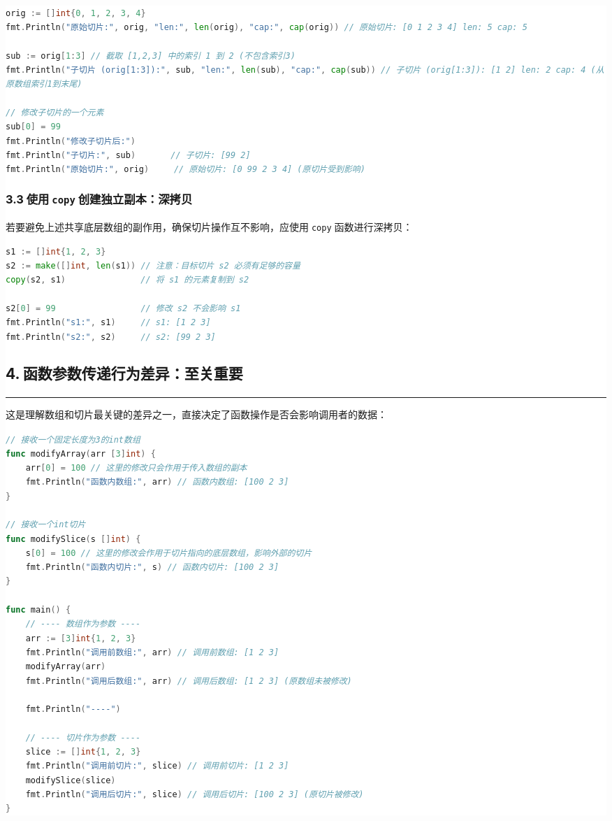 ```go
orig := []int{0, 1, 2, 3, 4}
fmt.Println("原始切片:", orig, "len:", len(orig), "cap:", cap(orig)) // 原始切片: [0 1 2 3 4] len: 5 cap: 5

sub := orig[1:3] // 截取 [1,2,3] 中的索引 1 到 2 (不包含索引3)
fmt.Println("子切片 (orig[1:3]):", sub, "len:", len(sub), "cap:", cap(sub)) // 子切片 (orig[1:3]): [1 2] len: 2 cap: 4 (从原数组索引1到末尾)

// 修改子切片的一个元素
sub[0] = 99
fmt.Println("修改子切片后:")
fmt.Println("子切片:", sub)       // 子切片: [99 2]
fmt.Println("原始切片:", orig)     // 原始切片: [0 99 2 3 4] (原切片受到影响)
```

### 3.3 使用 `copy` 创建独立副本：深拷贝

若要避免上述共享底层数组的副作用，确保切片操作互不影响，应使用 `copy` 函数进行深拷贝：

```go
s1 := []int{1, 2, 3}
s2 := make([]int, len(s1)) // 注意：目标切片 s2 必须有足够的容量
copy(s2, s1)               // 将 s1 的元素复制到 s2

s2[0] = 99                 // 修改 s2 不会影响 s1
fmt.Println("s1:", s1)     // s1: [1 2 3]
fmt.Println("s2:", s2)     // s2: [99 2 3]
```

## 4. 函数参数传递行为差异：至关重要
--------------------

这是理解数组和切片最关键的差异之一，直接决定了函数操作是否会影响调用者的数据：

```go
// 接收一个固定长度为3的int数组
func modifyArray(arr [3]int) {
    arr[0] = 100 // 这里的修改只会作用于传入数组的副本
    fmt.Println("函数内数组:", arr) // 函数内数组: [100 2 3]
}

// 接收一个int切片
func modifySlice(s []int) {
    s[0] = 100 // 这里的修改会作用于切片指向的底层数组，影响外部的切片
    fmt.Println("函数内切片:", s) // 函数内切片: [100 2 3]
}

func main() {
    // ---- 数组作为参数 ----
    arr := [3]int{1, 2, 3}
    fmt.Println("调用前数组:", arr) // 调用前数组: [1 2 3]
    modifyArray(arr)
    fmt.Println("调用后数组:", arr) // 调用后数组: [1 2 3] (原数组未被修改)

    fmt.Println("----")

    // ---- 切片作为参数 ----
    slice := []int{1, 2, 3}
    fmt.Println("调用前切片:", slice) // 调用前切片: [1 2 3]
    modifySlice(slice)
    fmt.Println("调用后切片:", slice) // 调用后切片: [100 2 3] (原切片被修改)
}
```
